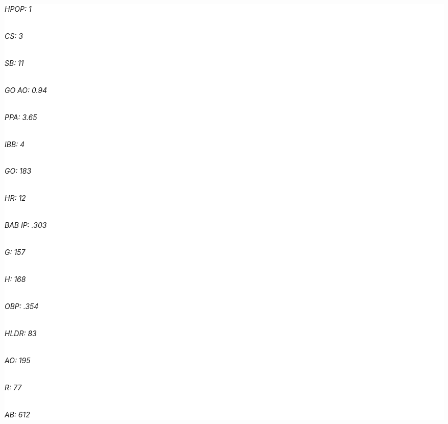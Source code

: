 ###### HPOP: 1
###### CS: 3
###### SB: 11
###### GO AO: 0.94
###### PPA: 3.65
###### IBB: 4
###### GO: 183
###### HR: 12
###### BAB IP: .303
###### G: 157
###### H: 168
###### OBP: .354
###### HLDR: 83
###### AO: 195
###### R: 77
###### AB: 612